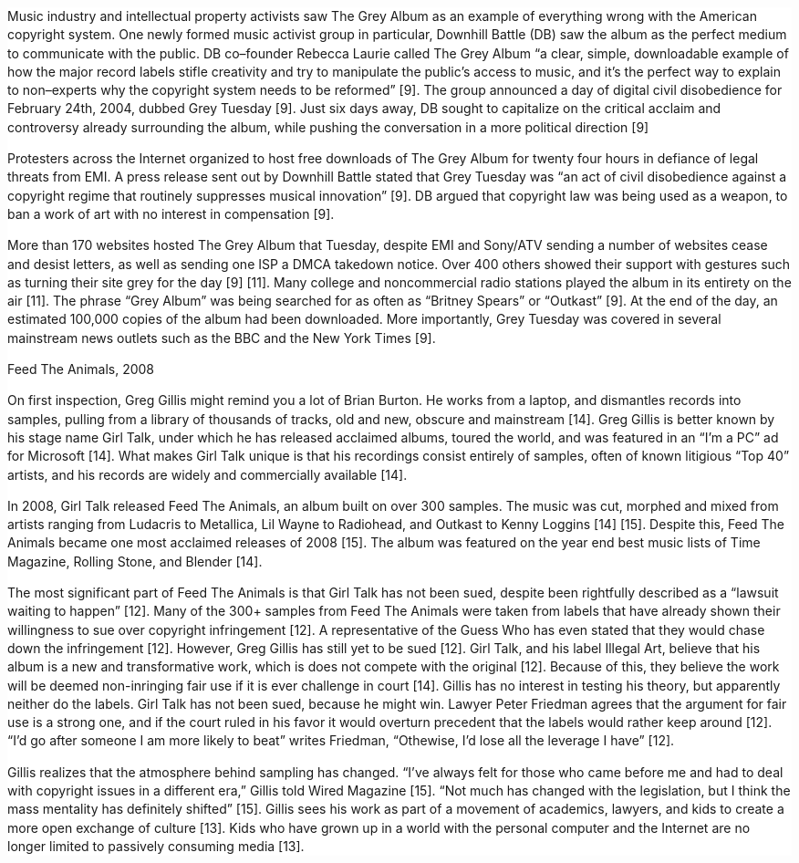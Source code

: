 Music industry and intellectual property activists saw The Grey Album as an example of everything wrong with the American copyright system. One newly formed music activist group in particular, Downhill Battle (DB) saw the album as the perfect medium to communicate with the public. DB co–founder Rebecca Laurie called The Grey Album “a clear, simple, downloadable example of how the major record labels stifle creativity and try to manipulate the public’s access to music, and it’s the perfect way to explain to non–experts why the copyright system needs to be reformed” [9]. The group announced a day of digital civil disobedience for February 24th, 2004, dubbed Grey Tuesday [9]. Just six days away, DB sought to capitalize on the critical acclaim and controversy already surrounding the album, while pushing the conversation in a more political direction [9]

Protesters across the Internet organized to host free downloads of The Grey Album for twenty four hours in defiance of legal threats from EMI. A press release sent out by Downhill Battle stated that Grey Tuesday was “an act of civil disobedience against a copyright regime that routinely suppresses musical innovation” [9]. DB argued that copyright law was being used as a weapon, to ban a work of art with no interest in compensation [9].

More than 170 websites hosted The Grey Album that Tuesday, despite EMI and Sony/ATV sending a number of websites cease and desist letters, as well as sending one ISP a DMCA takedown notice. Over 400 others showed their support with gestures such as turning their site grey for the day [9] [11]. Many college and noncommercial radio stations played the album in its entirety on the air [11]. The phrase “Grey Album” was being searched for as often as “Britney Spears” or “Outkast” [9]. At the end of the day, an estimated 100,000 copies of the album had been downloaded. More importantly, Grey Tuesday was covered in several mainstream news outlets such as the BBC and the New York Times [9].



Feed The Animals, 2008

On first inspection, Greg Gillis might remind you a lot of Brian Burton. He works from a laptop, and dismantles records into samples, pulling from a library of thousands of tracks, old and new, obscure and mainstream [14]. Greg Gillis is better known by his stage name Girl Talk, under which he has released acclaimed albums, toured the world, and was featured in an “I’m a PC” ad for Microsoft [14]. What makes Girl Talk unique is that his recordings consist entirely of samples, often of known litigious “Top 40” artists, and his records are widely and commercially available [14].

In 2008, Girl Talk released Feed The Animals, an album built on over 300 samples. The music was cut, morphed and mixed from artists ranging from Ludacris to Metallica, Lil Wayne to Radiohead, and Outkast to Kenny Loggins [14] [15]. Despite this, Feed The Animals became one most acclaimed releases of 2008 [15]. The album was featured on the year end best music lists of Time Magazine, Rolling Stone, and Blender [14].

The most significant part of Feed The Animals is that Girl Talk has not been sued, despite been rightfully described as a “lawsuit waiting to happen” [12]. Many of the 300+ samples from Feed The Animals were taken from labels that have already shown their willingness to sue over copyright infringement [12]. A representative of the Guess Who has even stated that they would chase down the infringement [12]. However, Greg Gillis has still yet to be sued [12]. Girl Talk, and his label Illegal Art, believe that his album is a new and transformative work, which is does not compete with the original [12]. Because of this, they believe the work will be deemed non-inringing fair use if it is ever challenge in court [14]. Gillis has no interest in testing his theory, but apparently neither do the labels. Girl Talk has not been sued, because he might win. Lawyer Peter Friedman agrees that the argument for fair use is a strong one, and if the court ruled in his favor it would overturn precedent that the labels would rather keep around [12]. “I’d go after someone I am more likely to beat” writes Friedman, “Othewise, I’d lose all the leverage I have” [12].

Gillis realizes that the atmosphere behind sampling has changed. “I’ve always felt for those who came before me and had to deal with copyright issues in a different era,” Gillis told Wired Magazine [15]. “Not much has changed with the legislation, but I think the mass mentality has definitely shifted” [15]. Gillis sees his work as part of a movement of academics, lawyers, and kids to create a more open exchange of culture [13]. Kids who have grown up in a world with the personal computer and the Internet are no longer limited to passively consuming media [13].
